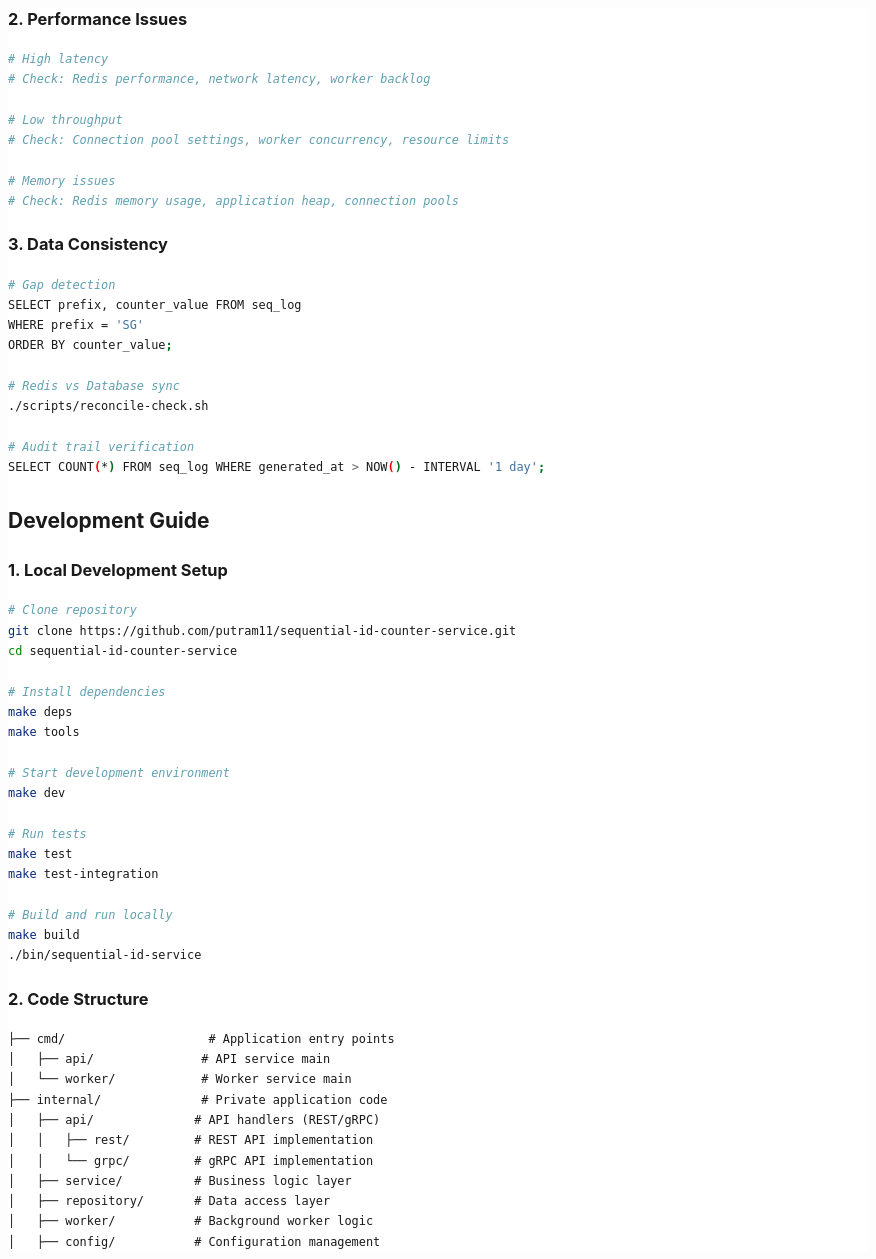 ### 2. **Performance Issues**
```bash
# High latency
# Check: Redis performance, network latency, worker backlog

# Low throughput  
# Check: Connection pool settings, worker concurrency, resource limits

# Memory issues
# Check: Redis memory usage, application heap, connection pools
```

### 3. **Data Consistency**
```bash
# Gap detection
SELECT prefix, counter_value FROM seq_log 
WHERE prefix = 'SG' 
ORDER BY counter_value;

# Redis vs Database sync
./scripts/reconcile-check.sh

# Audit trail verification
SELECT COUNT(*) FROM seq_log WHERE generated_at > NOW() - INTERVAL '1 day';
```

## Development Guide

### 1. **Local Development Setup**
```bash
# Clone repository
git clone https://github.com/putram11/sequential-id-counter-service.git
cd sequential-id-counter-service

# Install dependencies
make deps
make tools

# Start development environment
make dev

# Run tests
make test
make test-integration

# Build and run locally
make build
./bin/sequential-id-service
```

### 2. **Code Structure**
```
├── cmd/                    # Application entry points
│   ├── api/               # API service main
│   └── worker/            # Worker service main
├── internal/              # Private application code
│   ├── api/              # API handlers (REST/gRPC)
│   │   ├── rest/         # REST API implementation
│   │   └── grpc/         # gRPC API implementation
│   ├── service/          # Business logic layer
│   ├── repository/       # Data access layer
│   ├── worker/           # Background worker logic
│   ├── config/           # Configuration management
```
